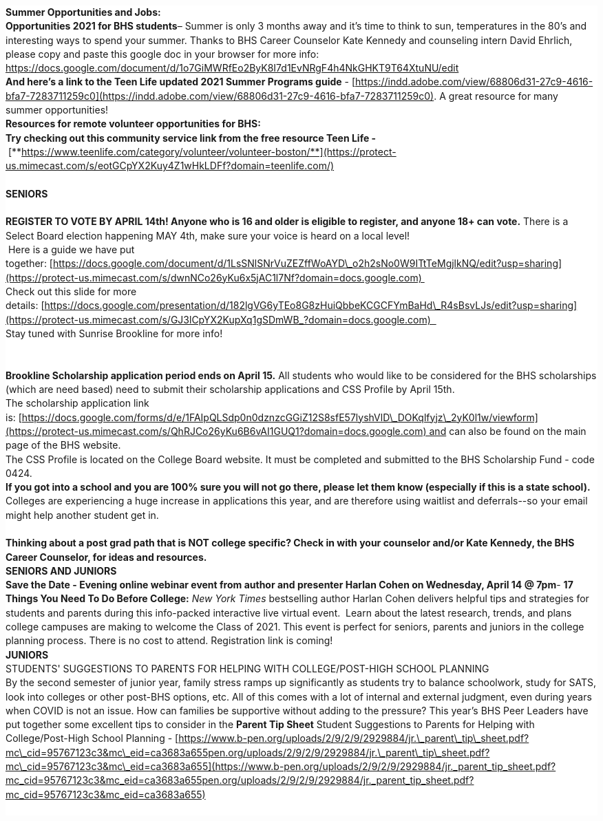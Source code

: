 **Summer Opportunities and Jobs:**  
**Opportunities 2021 for BHS students**– Summer is only 3 months away and it’s time to think to sun, temperatures in the 80’s and interesting ways to spend your summer. Thanks to BHS Career Counselor Kate Kennedy and counseling intern David Ehrlich, please copy and paste this google doc in your browser for more info: https://docs.google.com/document/d/1o7GiMWRfEo2ByK8I7d1EvNRgF4h4NkGHKT9T64XtuNU/edit  
**And here’s a link to the Teen Life updated 2021 Summer Programs guide** - [https://indd.adobe.com/view/68806d31-27c9-4616-bfa7-7283711259c0](https://indd.adobe.com/view/68806d31-27c9-4616-bfa7-7283711259c0). A great resource for many summer opportunities!  
**Resources for remote volunteer opportunities for BHS:**  
**Try checking out this community service link from the free resource Teen Life -** [**https://www.teenlife.com/category/volunteer/volunteer-boston/**](https://protect-us.mimecast.com/s/eotGCpYX2Kuy4Z1wHkLDFf?domain=teenlife.com/)  
   
**SENIORS**  
   
**REGISTER TO VOTE BY APRIL 14th! Anyone who is 16 and older is eligible to register, and anyone 18+ can vote.** There is a Select Board election happening MAY 4th, make sure your voice is heard on a local level!  
 Here is a guide we have put together: [https://docs.google.com/document/d/1LsSNlSNrVuZEZffWoAYD\_o2h2sNo0W9ITtTeMgjlkNQ/edit?usp=sharing](https://protect-us.mimecast.com/s/dwnNCo26yKu6x5jAC1l7Nf?domain=docs.google.com)   
Check out this slide for more details: [https://docs.google.com/presentation/d/182lgVG6yTEo8G8zHuiQbbeKCGCFYmBaHd\_R4sBsvLJs/edit?usp=sharing](https://protect-us.mimecast.com/s/GJ3lCpYX2KupXq1gSDmWB_?domain=docs.google.com)    
Stay tuned with Sunrise Brookline for more info!  
   
   
**Brookline Scholarship application period ends on April 15.** All students who would like to be considered for the BHS scholarships (which are need based) need to submit their scholarship applications and CSS Profile by April 15th.   
The scholarship application link is: [https://docs.google.com/forms/d/e/1FAIpQLSdp0n0dznzcGGiZ12S8sfE57lyshVlD\_DOKqlfyjz\_2yK0l1w/viewform](https://protect-us.mimecast.com/s/QhRJCo26yKu6B6vAI1GUQ1?domain=docs.google.com) and can also be found on the main page of the BHS website.  
The CSS Profile is located on the College Board website. It must be completed and submitted to the BHS Scholarship Fund - code 0424.  
**If you got into a school and you are 100% sure you will not go there, please let them know (especially if this is a state school).**  Colleges are experiencing a huge increase in applications this year, and are therefore using waitlist and deferrals--so your email might help another student get in.  
   
**Thinking about a post grad path that is NOT college specific? Check in with your counselor and/or Kate Kennedy, the BHS Career Counselor, for ideas and resources.**    
**SENIORS AND JUNIORS**  
**Save the Date - Evening online webinar event from author and presenter Harlan Cohen on Wednesday, April 14 @ 7pm**\- **17 Things You Need To Do Before College:** _New York Times_ bestselling author Harlan Cohen delivers helpful tips and strategies for students and parents during this info-packed interactive live virtual event.  Learn about the latest research, trends, and plans college campuses are making to welcome the Class of 2021. This event is perfect for seniors, parents and juniors in the college planning process. There is no cost to attend. Registration link is coming!  
**JUNIORS**  
STUDENTS' SUGGESTIONS TO PARENTS FOR HELPING WITH COLLEGE/POST-HIGH SCHOOL PLANNING  
By the second semester of junior year, family stress ramps up significantly as students try to balance schoolwork, study for SATS, look into colleges or other post-BHS options, etc. All of this comes with a lot of internal and external judgment, even during years when COVID is not an issue. How can families be supportive without adding to the pressure? This year’s BHS Peer Leaders have put together some excellent tips to consider in the **Parent Tip Sheet** Student Suggestions to Parents for Helping with College/Post-High School Planning - [https://www.b-pen.org/uploads/2/9/2/9/2929884/jr.\_parent\_tip\_sheet.pdf?mc\_cid=95767123c3&mc\_eid=ca3683a655pen.org/uploads/2/9/2/9/2929884/jr.\_parent\_tip\_sheet.pdf?mc\_cid=95767123c3&mc\_eid=ca3683a655](https://www.b-pen.org/uploads/2/9/2/9/2929884/jr._parent_tip_sheet.pdf?mc_cid=95767123c3&mc_eid=ca3683a655pen.org/uploads/2/9/2/9/2929884/jr._parent_tip_sheet.pdf?mc_cid=95767123c3&mc_eid=ca3683a655)  
   